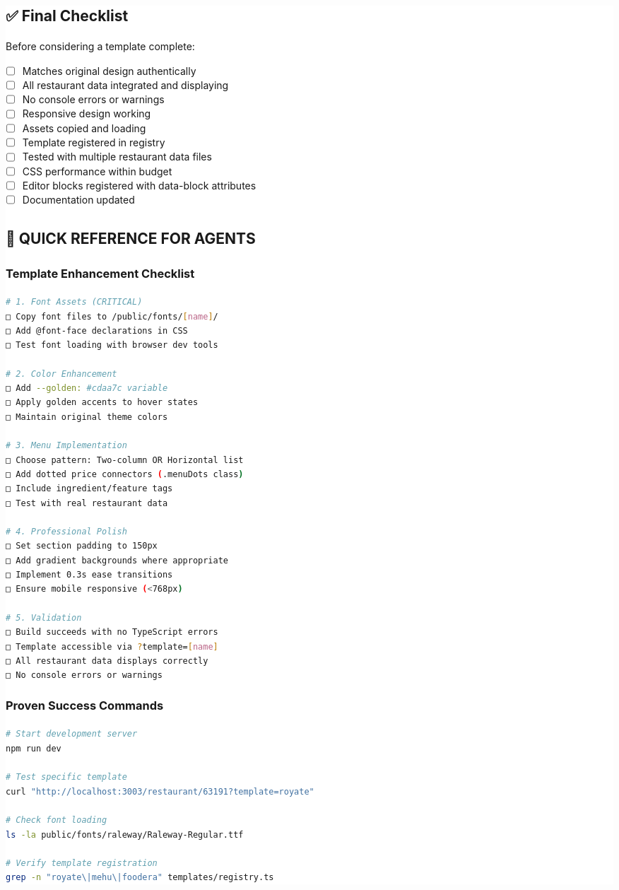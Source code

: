 ## ✅ Final Checklist

Before considering a template complete:

- [ ] Matches original design authentically
- [ ] All restaurant data integrated and displaying
- [ ] No console errors or warnings
- [ ] Responsive design working
- [ ] Assets copied and loading
- [ ] Template registered in registry
- [ ] Tested with multiple restaurant data files
- [ ] CSS performance within budget
- [ ] Editor blocks registered with data-block attributes
- [ ] Documentation updated

## 🚀 **QUICK REFERENCE FOR AGENTS**

### **Template Enhancement Checklist**
```bash
# 1. Font Assets (CRITICAL)
□ Copy font files to /public/fonts/[name]/
□ Add @font-face declarations in CSS
□ Test font loading with browser dev tools

# 2. Color Enhancement  
□ Add --golden: #cdaa7c variable
□ Apply golden accents to hover states
□ Maintain original theme colors

# 3. Menu Implementation
□ Choose pattern: Two-column OR Horizontal list
□ Add dotted price connectors (.menuDots class)
□ Include ingredient/feature tags
□ Test with real restaurant data

# 4. Professional Polish
□ Set section padding to 150px
□ Add gradient backgrounds where appropriate
□ Implement 0.3s ease transitions
□ Ensure mobile responsive (<768px)

# 5. Validation
□ Build succeeds with no TypeScript errors
□ Template accessible via ?template=[name]
□ All restaurant data displays correctly
□ No console errors or warnings
```

### **Proven Success Commands**
```bash
# Start development server
npm run dev

# Test specific template
curl "http://localhost:3003/restaurant/63191?template=royate"

# Check font loading
ls -la public/fonts/raleway/Raleway-Regular.ttf

# Verify template registration
grep -n "royate\|mehu\|foodera" templates/registry.ts
```
